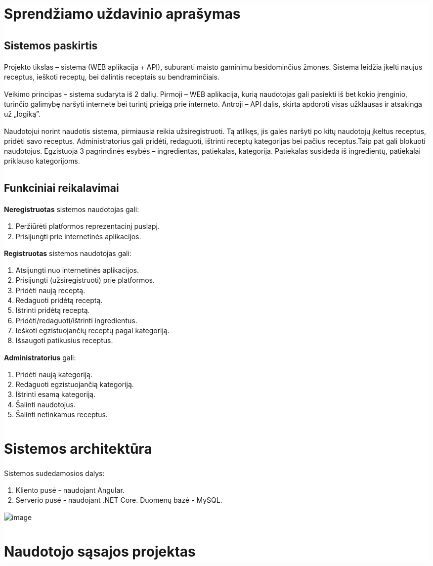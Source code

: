 # Sprendžiamo uždavinio aprašymas

## Sistemos paskirtis

Projekto tikslas – sistema (WEB aplikacija + API), suburanti maisto gaminimu besidominčius žmones. Sistema leidžia įkelti naujus receptus, ieškoti receptų, bei dalintis receptais su bendraminčiais.

Veikimo principas – sistema sudaryta iš 2 dalių. Pirmoji – WEB aplikacija, kurią naudotojas gali pasiekti iš bet kokio įrenginio, turinčio galimybę naršyti internete bei turintį prieigą prie interneto. Antroji – API dalis, skirta apdoroti visas užklausas ir atsakinga už „logiką”.

Naudotojui norint naudotis sistema, pirmiausia reikia užsiregistruoti. Tą atlikęs, jis galės naršyti po kitų naudotojų įkeltus receptus, pridėti savo receptus. Administratorius gali pridėti, redaguoti, ištrinti receptų kategorijas bei pačius receptus.Taip pat gali blokuoti naudotojus.
Egzistuoja 3 pagrindinės esybės – ingredientas, patiekalas, kategorija. Patiekalas susideda iš ingredientų, patiekalai priklauso kategorijoms.

## Funkciniai reikalavimai

<b>Neregistruotas</b> sistemos naudotojas gali:
1. Peržiūrėti platformos reprezentacinį puslapį.
2. Prisijungti prie internetinės aplikacijos.

<b>Registruotas</b> sistemos naudotojas gali:
1. Atsijungti nuo internetinės aplikacijos.
2. Prisijungti (užsiregistruoti) prie platformos.
3. Pridėti naują receptą.
4. Redaguoti pridėtą receptą.
5. Ištrinti pridėtą receptą.
6. Pridėti/redaguoti/ištrinti ingredientus.
7. Ieškoti egzistuojančių receptų pagal kategoriją.
8. Išsaugoti patikusius receptus.

<b>Administratorius</b> gali:
1. Pridėti naują kategoriją.
2. Redaguoti egzistuojančią kategoriją.
3. Ištrinti esamą kategoriją.
4. Šalinti naudotojus.
5. Šalinti netinkamus receptus.

# Sistemos architektūra

Sistemos sudedamosios dalys:
1. Kliento pusė - naudojant Angular.
2. Serverio pusė - naudojant .NET Core. Duomenų bazė - MySQL.

![image](https://user-images.githubusercontent.com/67747616/208976500-ecdc7b23-924a-4b8d-935e-4c07c1a33644.png)

# Naudotojo sąsajos projektas
